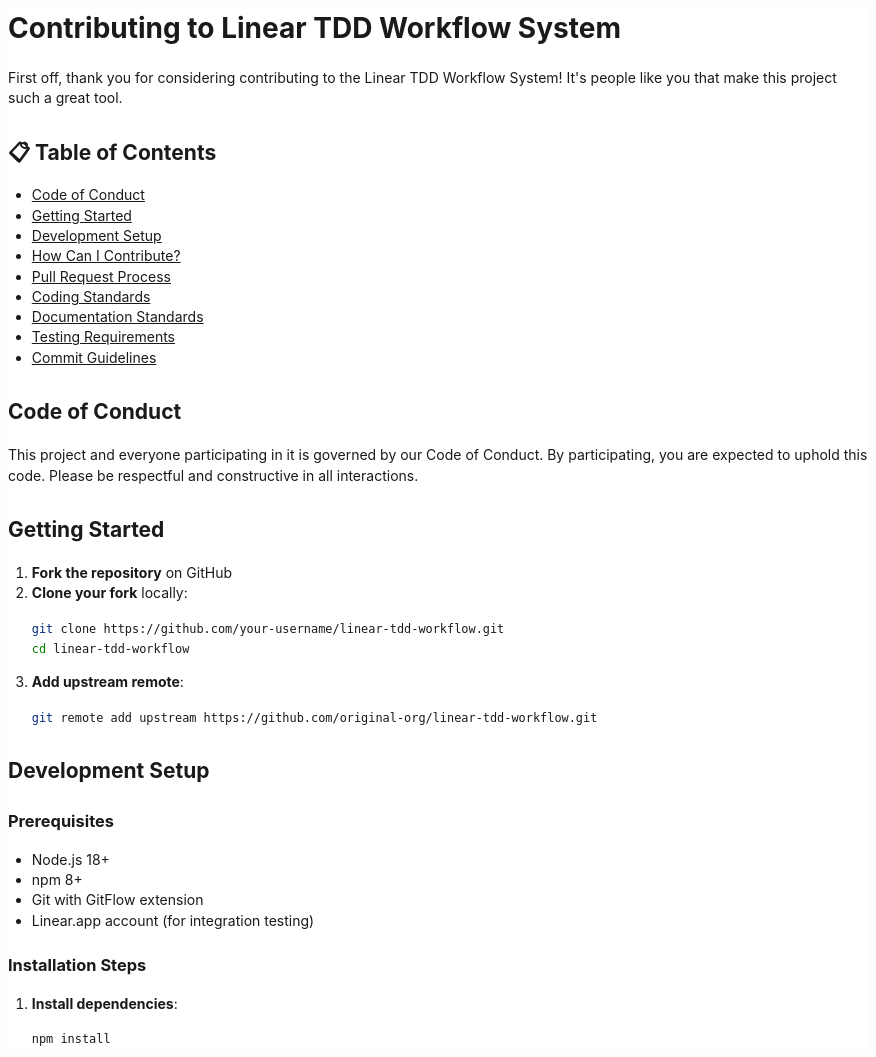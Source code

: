 # Contributing to Linear TDD Workflow System

First off, thank you for considering contributing to the Linear TDD Workflow System! It's people like you that make this project such a great tool.

## 📋 Table of Contents

- [Code of Conduct](#code-of-conduct)
- [Getting Started](#getting-started)
- [Development Setup](#development-setup)
- [How Can I Contribute?](#how-can-i-contribute)
- [Pull Request Process](#pull-request-process)
- [Coding Standards](#coding-standards)
- [Documentation Standards](#documentation-standards)
- [Testing Requirements](#testing-requirements)
- [Commit Guidelines](#commit-guidelines)

## Code of Conduct

This project and everyone participating in it is governed by our Code of Conduct. By participating, you are expected to uphold this code. Please be respectful and constructive in all interactions.

## Getting Started

1. **Fork the repository** on GitHub
2. **Clone your fork** locally:
   ```bash
   git clone https://github.com/your-username/linear-tdd-workflow.git
   cd linear-tdd-workflow
   ```
3. **Add upstream remote**:
   ```bash
   git remote add upstream https://github.com/original-org/linear-tdd-workflow.git
   ```

## Development Setup

### Prerequisites

- Node.js 18+
- npm 8+
- Git with GitFlow extension
- Linear.app account (for integration testing)

### Installation Steps

1. **Install dependencies**:

   ```bash
   npm install
   ```

